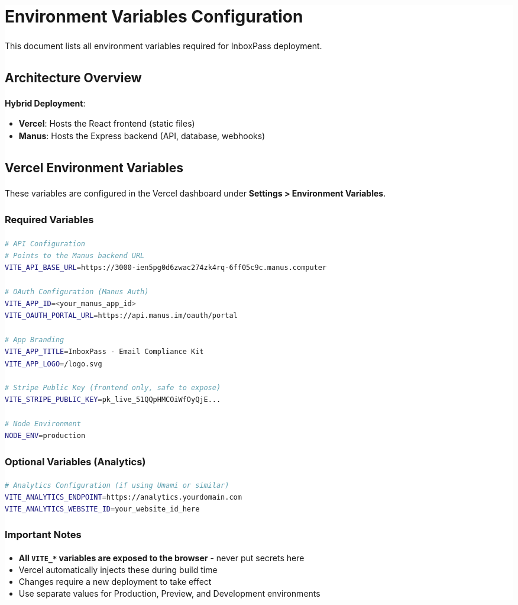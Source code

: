 # Environment Variables Configuration

This document lists all environment variables required for InboxPass deployment.

## Architecture Overview

**Hybrid Deployment**:
- **Vercel**: Hosts the React frontend (static files)
- **Manus**: Hosts the Express backend (API, database, webhooks)

## Vercel Environment Variables

These variables are configured in the Vercel dashboard under **Settings > Environment Variables**.

### Required Variables

```bash
# API Configuration
# Points to the Manus backend URL
VITE_API_BASE_URL=https://3000-ien5pg0d6zwac274zk4rq-6ff05c9c.manus.computer

# OAuth Configuration (Manus Auth)
VITE_APP_ID=<your_manus_app_id>
VITE_OAUTH_PORTAL_URL=https://api.manus.im/oauth/portal

# App Branding
VITE_APP_TITLE=InboxPass - Email Compliance Kit
VITE_APP_LOGO=/logo.svg

# Stripe Public Key (frontend only, safe to expose)
VITE_STRIPE_PUBLIC_KEY=pk_live_51QQpHMCOiWfOyQjE...

# Node Environment
NODE_ENV=production
```

### Optional Variables (Analytics)

```bash
# Analytics Configuration (if using Umami or similar)
VITE_ANALYTICS_ENDPOINT=https://analytics.yourdomain.com
VITE_ANALYTICS_WEBSITE_ID=your_website_id_here
```

### Important Notes

- **All `VITE_*` variables are exposed to the browser** - never put secrets here
- Vercel automatically injects these during build time
- Changes require a new deployment to take effect
- Use separate values for Production, Preview, and Development environments
